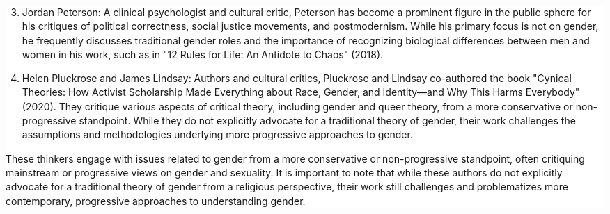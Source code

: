 3. Jordan Peterson:
A clinical psychologist and cultural critic, Peterson has become a prominent figure in the public sphere for his critiques of political correctness, social justice movements, and postmodernism. While his primary focus is not on gender, he frequently discusses traditional gender roles and the importance of recognizing biological differences between men and women in his work, such as in "12 Rules for Life: An Antidote to Chaos" (2018).

4. Helen Pluckrose and James Lindsay:
Authors and cultural critics, Pluckrose and Lindsay co-authored the book "Cynical Theories: How Activist Scholarship Made Everything about Race, Gender, and Identity—and Why This Harms Everybody" (2020). They critique various aspects of critical theory, including gender and queer theory, from a more conservative or non-progressive standpoint. While they do not explicitly advocate for a traditional theory of gender, their work challenges the assumptions and methodologies underlying more progressive approaches to gender.

These thinkers engage with issues related to gender from a more conservative or non-progressive standpoint, often critiquing mainstream or progressive views on gender and sexuality. It is important to note that while these authors do not explicitly advocate for a traditional theory of gender from a religious perspective, their work still challenges and problematizes more contemporary, progressive approaches to understanding gender.

